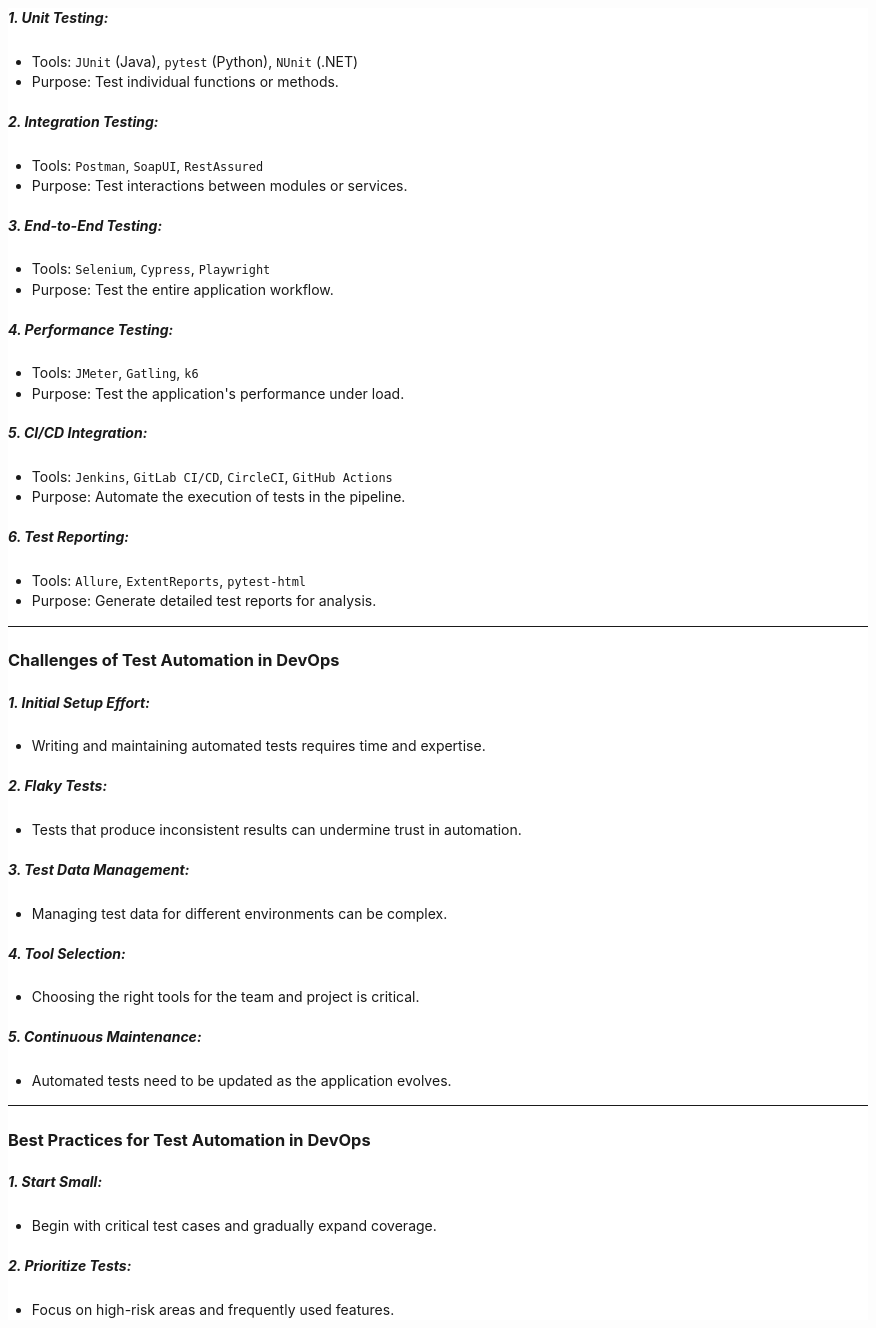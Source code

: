 ##### 1. **Unit Testing**:
- Tools: `JUnit` (Java), `pytest` (Python), `NUnit` (.NET)
- Purpose: Test individual functions or methods.

##### 2. **Integration Testing**:
- Tools: `Postman`, `SoapUI`, `RestAssured`
- Purpose: Test interactions between modules or services.

##### 3. **End-to-End Testing**:
- Tools: `Selenium`, `Cypress`, `Playwright`
- Purpose: Test the entire application workflow.

##### 4. **Performance Testing**:
- Tools: `JMeter`, `Gatling`, `k6`
- Purpose: Test the application's performance under load.

##### 5. **CI/CD Integration**:
- Tools: `Jenkins`, `GitLab CI/CD`, `CircleCI`, `GitHub Actions`
- Purpose: Automate the execution of tests in the pipeline.

##### 6. **Test Reporting**:
- Tools: `Allure`, `ExtentReports`, `pytest-html`
- Purpose: Generate detailed test reports for analysis.

---

### **Challenges of Test Automation in DevOps**

##### 1. **Initial Setup Effort**:
- Writing and maintaining automated tests requires time and expertise.

##### 2. **Flaky Tests**:
- Tests that produce inconsistent results can undermine trust in automation.

##### 3. **Test Data Management**:
- Managing test data for different environments can be complex.

##### 4. **Tool Selection**:
- Choosing the right tools for the team and project is critical.

##### 5. **Continuous Maintenance**:
- Automated tests need to be updated as the application evolves.

---

### **Best Practices for Test Automation in DevOps**

##### 1. **Start Small**:
- Begin with critical test cases and gradually expand coverage.

##### 2. **Prioritize Tests**:
- Focus on high-risk areas and frequently used features.

